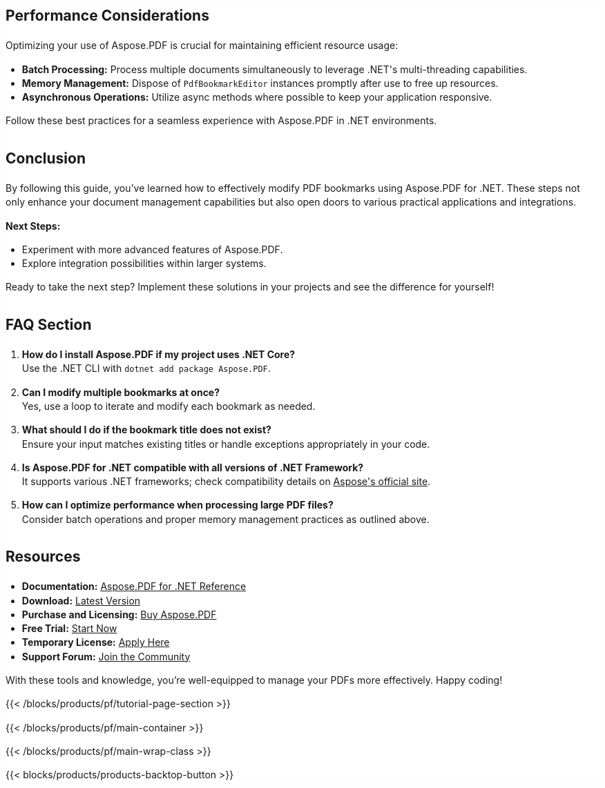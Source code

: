 ## Performance Considerations

Optimizing your use of Aspose.PDF is crucial for maintaining efficient resource usage:

- **Batch Processing:** Process multiple documents simultaneously to leverage .NET's multi-threading capabilities.
- **Memory Management:** Dispose of `PdfBookmarkEditor` instances promptly after use to free up resources.
- **Asynchronous Operations:** Utilize async methods where possible to keep your application responsive.

Follow these best practices for a seamless experience with Aspose.PDF in .NET environments.

## Conclusion

By following this guide, you’ve learned how to effectively modify PDF bookmarks using Aspose.PDF for .NET. These steps not only enhance your document management capabilities but also open doors to various practical applications and integrations. 

**Next Steps:**
- Experiment with more advanced features of Aspose.PDF.
- Explore integration possibilities within larger systems.

Ready to take the next step? Implement these solutions in your projects and see the difference for yourself!

## FAQ Section

1. **How do I install Aspose.PDF if my project uses .NET Core?**  
   Use the .NET CLI with `dotnet add package Aspose.PDF`.

2. **Can I modify multiple bookmarks at once?**  
   Yes, use a loop to iterate and modify each bookmark as needed.

3. **What should I do if the bookmark title does not exist?**  
   Ensure your input matches existing titles or handle exceptions appropriately in your code.

4. **Is Aspose.PDF for .NET compatible with all versions of .NET Framework?**  
   It supports various .NET frameworks; check compatibility details on [Aspose's official site](https://reference.aspose.com/pdf/net/).

5. **How can I optimize performance when processing large PDF files?**  
   Consider batch operations and proper memory management practices as outlined above.

## Resources

- **Documentation:** [Aspose.PDF for .NET Reference](https://reference.aspose.com/pdf/net/)
- **Download:** [Latest Version](https://releases.aspose.com/pdf/net/)
- **Purchase and Licensing:** [Buy Aspose.PDF](https://purchase.aspose.com/buy)
- **Free Trial:** [Start Now](https://releases.aspose.com/pdf/net/)
- **Temporary License:** [Apply Here](https://purchase.aspose.com/temporary-license/)
- **Support Forum:** [Join the Community](https://forum.aspose.com/c/pdf/10)

With these tools and knowledge, you’re well-equipped to manage your PDFs more effectively. Happy coding!

{{< /blocks/products/pf/tutorial-page-section >}}

{{< /blocks/products/pf/main-container >}}

{{< /blocks/products/pf/main-wrap-class >}}

{{< blocks/products/products-backtop-button >}}
